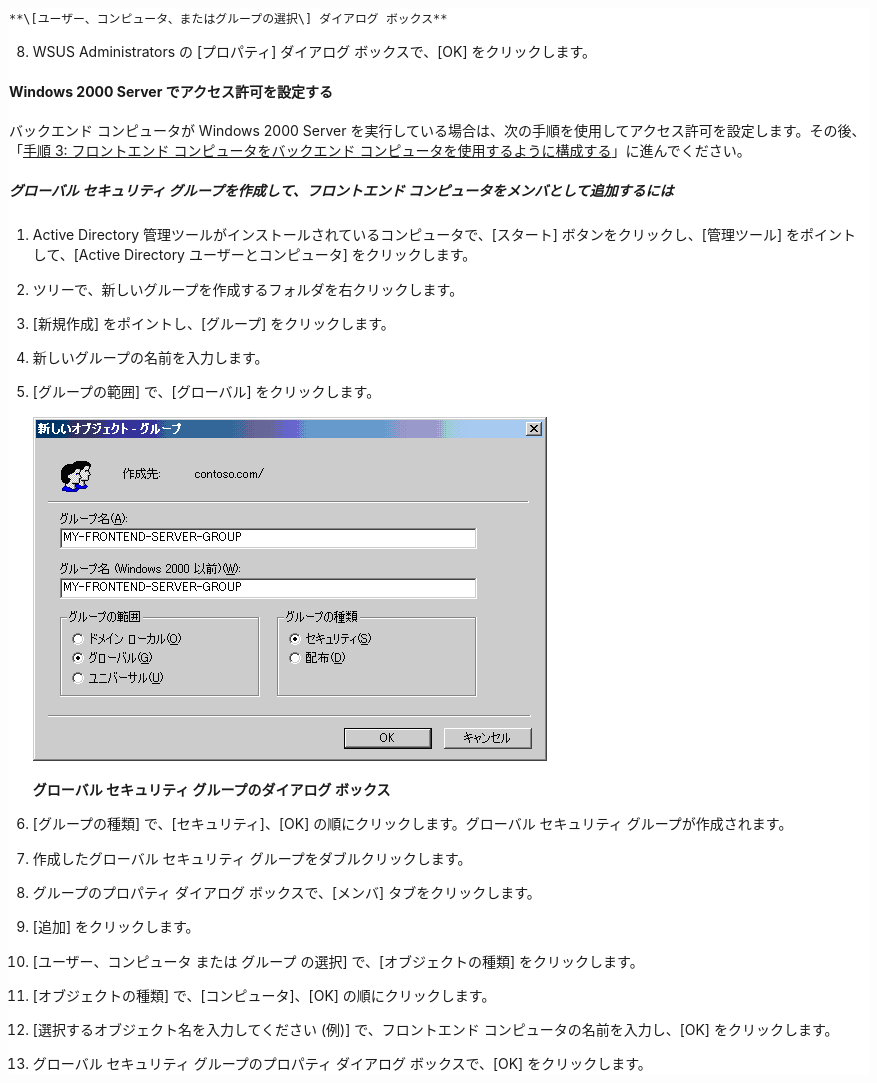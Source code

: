     **\[ユーザー、コンピュータ、またはグループの選択\] ダイアログ ボックス**

8.  WSUS Administrators の \[プロパティ\] ダイアログ ボックスで、\[OK\] をクリックします。

#### Windows 2000 Server でアクセス許可を設定する

バックエンド コンピュータが Windows 2000 Server を実行している場合は、次の手順を使用してアクセス許可を設定します。その後、「[手順 3: フロントエンド コンピュータをバックエンド コンピュータを使用するように構成する](#wus_configurefrontendcomputer)」に進んでください。

##### グローバル セキュリティ グループを作成して、フロントエンド コンピュータをメンバとして追加するには

1.  Active Directory 管理ツールがインストールされているコンピュータで、\[スタート\] ボタンをクリックし、\[管理ツール\] をポイントして、\[Active Directory ユーザーとコンピュータ\] をクリックします。

2.  ツリーで、新しいグループを作成するフォルダを右クリックします。

3.  \[新規作成\] をポイントし、\[グループ\] をクリックします。

4.  新しいグループの名前を入力します。

5.  \[グループの範囲\] で、\[グローバル\] をクリックします。

    ![](images/Cc708510.719fbcb0-addc-4b6a-9da2-9825e44d2490(ja-jp,WS.10).gif)

    **グローバル セキュリティ グループのダイアログ ボックス**

6.  \[グループの種類\] で、\[セキュリティ\]、\[OK\] の順にクリックします。グローバル セキュリティ グループが作成されます。

7.  作成したグローバル セキュリティ グループをダブルクリックします。

8.  グループのプロパティ ダイアログ ボックスで、\[メンバ\] タブをクリックします。

9.  \[追加\] をクリックします。

10. \[ユーザー、コンピュータ または グループ の選択\] で、\[オブジェクトの種類\] をクリックします。

11. \[オブジェクトの種類\] で、\[コンピュータ\]、\[OK\] の順にクリックします。

12. \[選択するオブジェクト名を入力してください (例)\] で、フロントエンド コンピュータの名前を入力し、\[OK\] をクリックします。

13. グローバル セキュリティ グループのプロパティ ダイアログ ボックスで、\[OK\] をクリックします。
